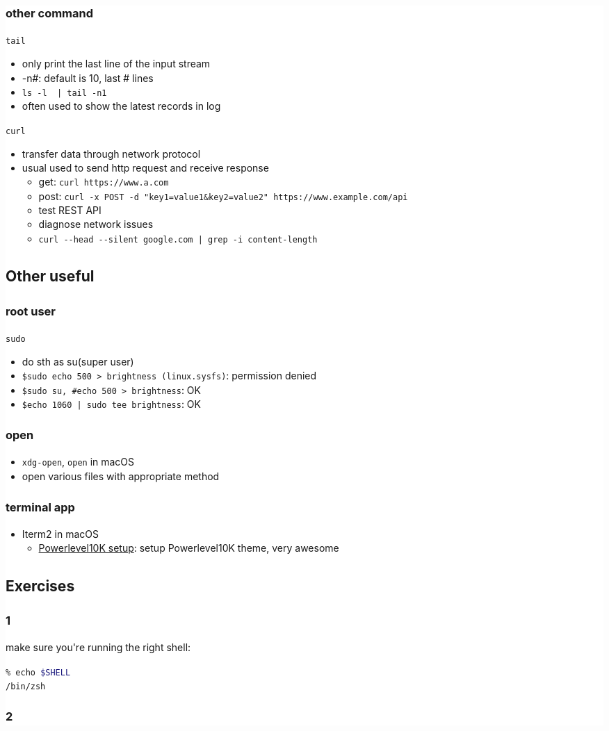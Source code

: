 ### other command

`tail`

- only print  the last line of the input stream
- -n#: default is 10, last # lines
- `ls -l  | tail -n1`
- often used to show the latest records in log

`curl`

- transfer data through network protocol
- usual used to send http request and receive response
  - get: `curl https://www.a.com`
  - post: `curl -x POST -d "key1=value1&key2=value2" https://www.example.com/api`
  - test REST API
  - diagnose network issues
  - `curl --head --silent google.com | grep -i content-length`

## Other useful

### root user

`sudo`

- do sth as su(super user)
- `$sudo echo 500 > brightness (linux.sysfs)`: permission denied
- `$sudo su, #echo 500 > brightness`: OK
- `$echo 1060 | sudo tee brightness`: OK

### open

- `xdg-open`, `open` in macOS
- open various files with appropriate method

### terminal app

- Iterm2 in macOS
  - [Powerlevel10K setup](https://www.josean.com/posts/terminal-setup): setup Powerlevel10K theme, very awesome

## Exercises

### 1

make sure you're running the right shell:

```bash
% echo $SHELL
/bin/zsh
```

### 2
